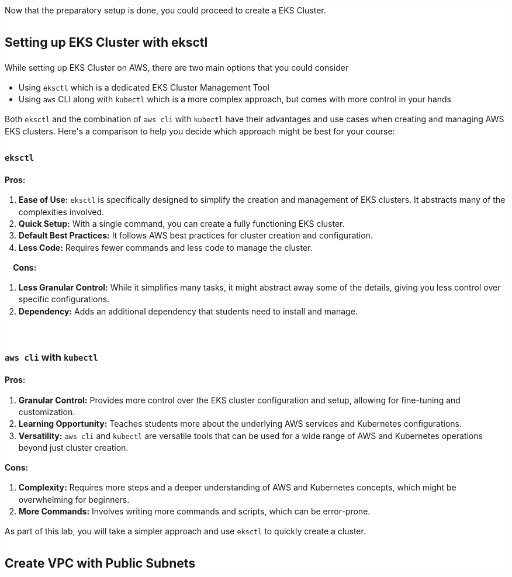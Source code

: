 
Now that the preparatory setup is done, you could proceed to create a EKS Cluster. 

## Setting up EKS Cluster with eksctl 


While setting up EKS Cluster on AWS, there are two main options that you could consider 

* Using `eksctl` which is a dedicated EKS Cluster Management Tool   
* Using `aws` CLI along with `kubectl` which is a more complex approach, but comes with  more control in your hands    

Both `eksctl` and the combination of `aws cli` with `kubectl` have their advantages and use cases when creating and managing AWS EKS clusters. Here's a comparison to help you decide which approach might be best for your course:

### `eksctl`

**Pros:**

1. **Ease of Use:** `eksctl` is specifically designed to simplify the creation and management of EKS clusters. It abstracts many of the complexities involved.  
2. **Quick Setup:** With a single command, you can create a fully functioning EKS cluster.  
3. **Default Best Practices:** It follows AWS best practices for cluster creation and configuration.  
4. **Less Code:** Requires fewer commands and less code to manage the cluster.  

⠀
**Cons:** 

1. **Less Granular Control:** While it simplifies many tasks, it might abstract away some of the details, giving you less control over specific configurations.  
2. **Dependency:** Adds an additional dependency that students need to install and manage.  

⠀
### `aws cli` with `kubectl`

**Pros:**

1. **Granular Control:** Provides more control over the EKS cluster configuration and setup, allowing for fine-tuning and customization.  
2. **Learning Opportunity:** Teaches students more about the underlying AWS services and Kubernetes configurations.  
3. **Versatility:** `aws cli` and `kubectl` are versatile tools that can be used for a wide range of AWS and Kubernetes operations beyond just cluster creation.  

**Cons:**

1. **Complexity:** Requires more steps and a deeper understanding of AWS and Kubernetes concepts, which might be overwhelming for beginners.  
2. **More Commands:** Involves writing more commands and scripts, which can be error-prone.  

As part of this lab, you will take a simpler approach and use `eksctl` to quickly create a cluster. 


## Create VPC  with Public Subnets
